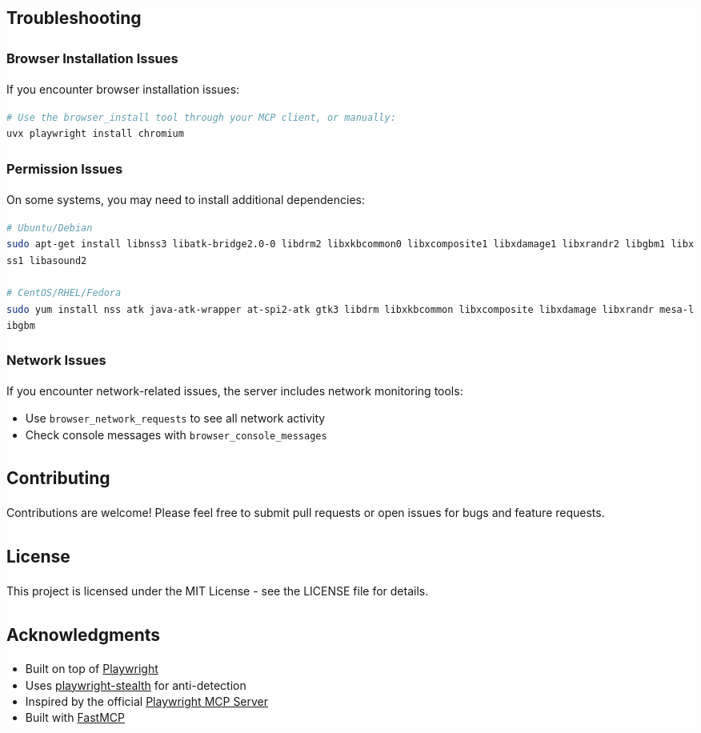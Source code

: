 ## Troubleshooting

### Browser Installation Issues

If you encounter browser installation issues:

```bash
# Use the browser_install tool through your MCP client, or manually:
uvx playwright install chromium
```

### Permission Issues

On some systems, you may need to install additional dependencies:

```bash
# Ubuntu/Debian
sudo apt-get install libnss3 libatk-bridge2.0-0 libdrm2 libxkbcommon0 libxcomposite1 libxdamage1 libxrandr2 libgbm1 libxss1 libasound2

# CentOS/RHEL/Fedora
sudo yum install nss atk java-atk-wrapper at-spi2-atk gtk3 libdrm libxkbcommon libxcomposite libxdamage libxrandr mesa-libgbm
```

### Network Issues

If you encounter network-related issues, the server includes network monitoring tools:
- Use `browser_network_requests` to see all network activity
- Check console messages with `browser_console_messages`

## Contributing

Contributions are welcome! Please feel free to submit pull requests or open issues for bugs and feature requests.

## License

This project is licensed under the MIT License - see the LICENSE file for details.

## Acknowledgments

- Built on top of [Playwright](https://playwright.dev)
- Uses [playwright-stealth](https://github.com/AtuboDad/playwright_stealth) for anti-detection
- Inspired by the official [Playwright MCP Server](https://github.com/microsoft/playwright-mcp)
- Built with [FastMCP](https://github.com/jlowin/fastmcp)
